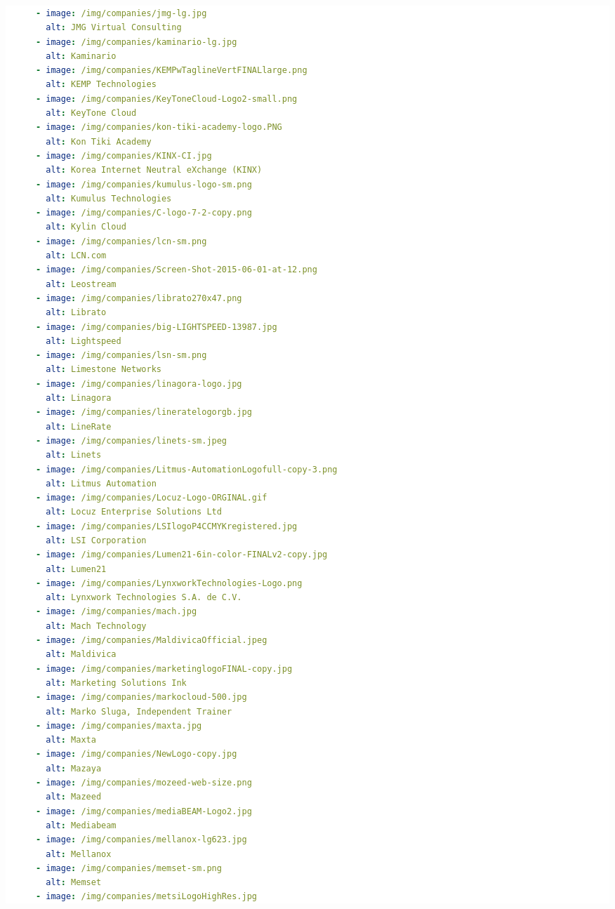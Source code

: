 ```yaml
      - image: /img/companies/jmg-lg.jpg 
        alt: JMG Virtual Consulting
      - image: /img/companies/kaminario-lg.jpg 
        alt: Kaminario
      - image: /img/companies/KEMPwTaglineVertFINALlarge.png 
        alt: KEMP Technologies
      - image: /img/companies/KeyToneCloud-Logo2-small.png 
        alt: KeyTone Cloud
      - image: /img/companies/kon-tiki-academy-logo.PNG 
        alt: Kon Tiki Academy
      - image: /img/companies/KINX-CI.jpg 
        alt: Korea Internet Neutral eXchange (KINX)
      - image: /img/companies/kumulus-logo-sm.png 
        alt: Kumulus Technologies
      - image: /img/companies/C-logo-7-2-copy.png 
        alt: Kylin Cloud
      - image: /img/companies/lcn-sm.png 
        alt: LCN.com
      - image: /img/companies/Screen-Shot-2015-06-01-at-12.png 
        alt: Leostream
      - image: /img/companies/librato270x47.png 
        alt: Librato
      - image: /img/companies/big-LIGHTSPEED-13987.jpg 
        alt: Lightspeed
      - image: /img/companies/lsn-sm.png 
        alt: Limestone Networks
      - image: /img/companies/linagora-logo.jpg 
        alt: Linagora
      - image: /img/companies/lineratelogorgb.jpg 
        alt: LineRate
      - image: /img/companies/linets-sm.jpeg 
        alt: Linets
      - image: /img/companies/Litmus-AutomationLogofull-copy-3.png 
        alt: Litmus Automation
      - image: /img/companies/Locuz-Logo-ORGINAL.gif 
        alt: Locuz Enterprise Solutions Ltd
      - image: /img/companies/LSIlogoP4CCMYKregistered.jpg 
        alt: LSI Corporation
      - image: /img/companies/Lumen21-6in-color-FINALv2-copy.jpg 
        alt: Lumen21
      - image: /img/companies/LynxworkTechnologies-Logo.png 
        alt: Lynxwork Technologies S.A. de C.V.
      - image: /img/companies/mach.jpg 
        alt: Mach Technology
      - image: /img/companies/MaldivicaOfficial.jpeg 
        alt: Maldivica
      - image: /img/companies/marketinglogoFINAL-copy.jpg 
        alt: Marketing Solutions Ink
      - image: /img/companies/markocloud-500.jpg 
        alt: Marko Sluga, Independent Trainer
      - image: /img/companies/maxta.jpg 
        alt: Maxta
      - image: /img/companies/NewLogo-copy.jpg 
        alt: Mazaya
      - image: /img/companies/mozeed-web-size.png 
        alt: Mazeed
      - image: /img/companies/mediaBEAM-Logo2.jpg 
        alt: Mediabeam
      - image: /img/companies/mellanox-lg623.jpg 
        alt: Mellanox
      - image: /img/companies/memset-sm.png 
        alt: Memset
      - image: /img/companies/metsiLogoHighRes.jpg 
```